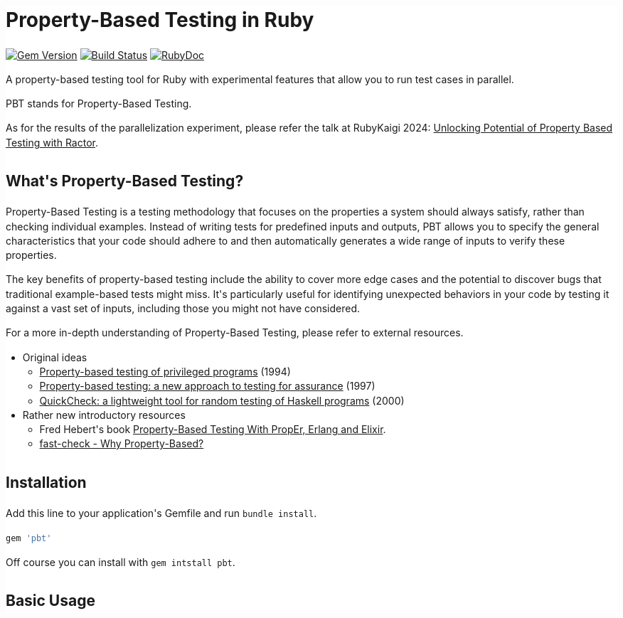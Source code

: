 # Property-Based Testing in Ruby

[![Gem Version](https://badge.fury.io/rb/pbt.svg)](https://rubygems.org/gems/pbt)
[![Build Status](https://github.com/ohbarye/pbt/actions/workflows/main.yml/badge.svg)](https://github.com/ohbarye/pbt/actions/workflows/main.yml)
[![RubyDoc](https://img.shields.io/badge/%F0%9F%93%9ARubyDoc-documentation-informational.svg)](https://www.rubydoc.info/gems/pbt)

A property-based testing tool for Ruby with experimental features that allow you to run test cases in parallel.

PBT stands for Property-Based Testing.

As for the results of the parallelization experiment, please refer the talk at RubyKaigi 2024: [Unlocking Potential of Property Based Testing with Ractor](https://rubykaigi.org/2024/presentations/ohbarye.html).

## What's Property-Based Testing?

Property-Based Testing is a testing methodology that focuses on the properties a system should always satisfy, rather than checking individual examples. Instead of writing tests for predefined inputs and outputs, PBT allows you to specify the general characteristics that your code should adhere to and then automatically generates a wide range of inputs to verify these properties.

The key benefits of property-based testing include the ability to cover more edge cases and the potential to discover bugs that traditional example-based tests might miss. It's particularly useful for identifying unexpected behaviors in your code by testing it against a vast set of inputs, including those you might not have considered.

For a more in-depth understanding of Property-Based Testing, please refer to external resources.

- Original ideas
  - [Property-based testing of privileged programs](https://ieeexplore.ieee.org/document/367311) (1994)
  - [Property-based testing: a new approach to testing for assurance](https://dl.acm.org/doi/abs/10.1145/263244.263267) (1997)
  - [QuickCheck: a lightweight tool for random testing of Haskell programs](https://dl.acm.org/doi/10.1145/351240.351266) (2000)
- Rather new introductory resources
  - Fred Hebert's book [Property-Based Testing With PropEr, Erlang and Elixir](https://propertesting.com/).
  - [fast-check - Why Property-Based?](https://fast-check.dev/docs/introduction/why-property-based/)

## Installation

Add this line to your application's Gemfile and run `bundle install`.

```ruby
gem 'pbt'
```

Off course you can install with `gem intstall pbt`.

## Basic Usage
